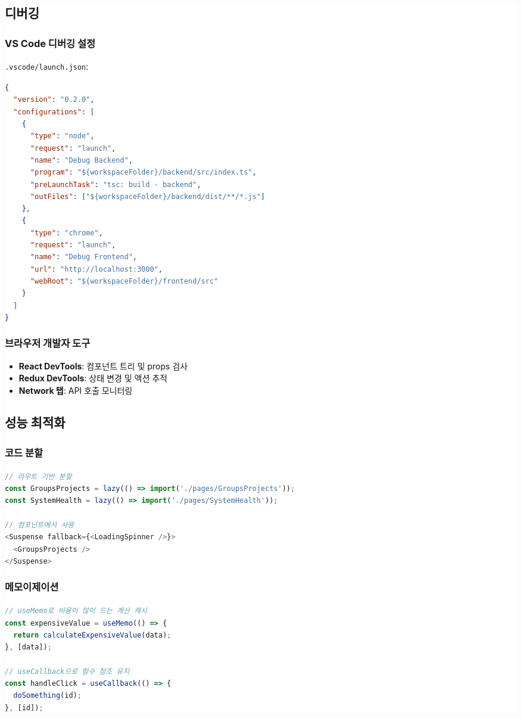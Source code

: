 ## 디버깅

### VS Code 디버깅 설정
`.vscode/launch.json`:
```json
{
  "version": "0.2.0",
  "configurations": [
    {
      "type": "node",
      "request": "launch",
      "name": "Debug Backend",
      "program": "${workspaceFolder}/backend/src/index.ts",
      "preLaunchTask": "tsc: build - backend",
      "outFiles": ["${workspaceFolder}/backend/dist/**/*.js"]
    },
    {
      "type": "chrome",
      "request": "launch",
      "name": "Debug Frontend",
      "url": "http://localhost:3000",
      "webRoot": "${workspaceFolder}/frontend/src"
    }
  ]
}
```

### 브라우저 개발자 도구
- **React DevTools**: 컴포넌트 트리 및 props 검사
- **Redux DevTools**: 상태 변경 및 액션 추적
- **Network 탭**: API 호출 모니터링

## 성능 최적화

### 코드 분할
```typescript
// 라우트 기반 분할
const GroupsProjects = lazy(() => import('./pages/GroupsProjects'));
const SystemHealth = lazy(() => import('./pages/SystemHealth'));

// 컴포넌트에서 사용
<Suspense fallback={<LoadingSpinner />}>
  <GroupsProjects />
</Suspense>
```

### 메모이제이션
```typescript
// useMemo로 비용이 많이 드는 계산 캐시
const expensiveValue = useMemo(() => {
  return calculateExpensiveValue(data);
}, [data]);

// useCallback으로 함수 참조 유지
const handleClick = useCallback(() => {
  doSomething(id);
}, [id]);
```

